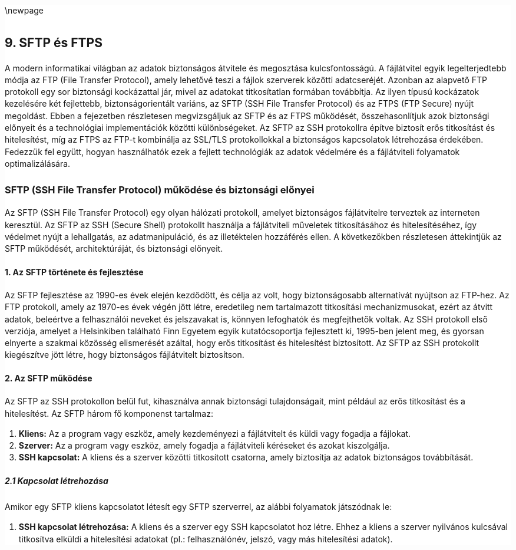 \newpage

## 9. SFTP és FTPS 

A modern informatikai világban az adatok biztonságos átvitele és megosztása kulcsfontosságú. A fájlátvitel egyik legelterjedtebb módja az FTP (File Transfer Protocol), amely lehetővé teszi a fájlok szerverek közötti adatcseréjét. Azonban az alapvető FTP protokoll egy sor biztonsági kockázattal jár, mivel az adatokat titkosítatlan formában továbbítja. Az ilyen típusú kockázatok kezelésére két fejlettebb, biztonságorientált variáns, az SFTP (SSH File Transfer Protocol) és az FTPS (FTP Secure) nyújt megoldást. Ebben a fejezetben részletesen megvizsgáljuk az SFTP és az FTPS működését, összehasonlítjuk azok biztonsági előnyeit és a technológiai implementációk közötti különbségeket. Az SFTP az SSH protokollra építve biztosít erős titkosítást és hitelesítést, míg az FTPS az FTP-t kombinálja az SSL/TLS protokollokkal a biztonságos kapcsolatok létrehozása érdekében. Fedezzük fel együtt, hogyan használhatók ezek a fejlett technológiák az adatok védelmére és a fájlátviteli folyamatok optimalizálására.

### SFTP (SSH File Transfer Protocol) működése és biztonsági előnyei

Az SFTP (SSH File Transfer Protocol) egy olyan hálózati protokoll, amelyet biztonságos fájlátvitelre terveztek az interneten keresztül. Az SFTP az SSH (Secure Shell) protokollt használja a fájlátviteli műveletek titkosításához és hitelesítéséhez, így védelmet nyújt a lehallgatás, az adatmanipuláció, és az illetéktelen hozzáférés ellen. A következőkben részletesen áttekintjük az SFTP működését, architektúráját, és biztonsági előnyeit.

#### 1. Az SFTP története és fejlesztése

Az SFTP fejlesztése az 1990-es évek elején kezdődött, és célja az volt, hogy biztonságosabb alternatívát nyújtson az FTP-hez. Az FTP protokoll, amely az 1970-es évek végén jött létre, eredetileg nem tartalmazott titkosítási mechanizmusokat, ezért az átvitt adatok, beleértve a felhasználói neveket és jelszavakat is, könnyen lefoghatók és megfejthetők voltak. Az SSH protokoll első verziója, amelyet a Helsinkiben található Finn Egyetem egyik kutatócsoportja fejlesztett ki, 1995-ben jelent meg, és gyorsan elnyerte a szakmai közösség elismerését azáltal, hogy erős titkosítást és hitelesítést biztosított. Az SFTP az SSH protokollt kiegészítve jött létre, hogy biztonságos fájlátvitelt biztosítson.

#### 2. Az SFTP működése

Az SFTP az SSH protokollon belül fut, kihasználva annak biztonsági tulajdonságait, mint például az erős titkosítást és a hitelesítést. Az SFTP három fő komponenst tartalmaz:

1. **Kliens:** Az a program vagy eszköz, amely kezdeményezi a fájlátvitelt és küldi vagy fogadja a fájlokat.
2. **Szerver:** Az a program vagy eszköz, amely fogadja a fájlátviteli kéréseket és azokat kiszolgálja.
3. **SSH kapcsolat:** A kliens és a szerver közötti titkosított csatorna, amely biztosítja az adatok biztonságos továbbítását.

##### 2.1 Kapcsolat létrehozása

Amikor egy SFTP kliens kapcsolatot létesít egy SFTP szerverrel, az alábbi folyamatok játszódnak le:

1. **SSH kapcsolat létrehozása:** A kliens és a szerver egy SSH kapcsolatot hoz létre. Ehhez a kliens a szerver nyilvános kulcsával titkosítva elküldi a hitelesítési adatokat (pl.: felhasználónév, jelszó, vagy más hitelesítési adatok).
   